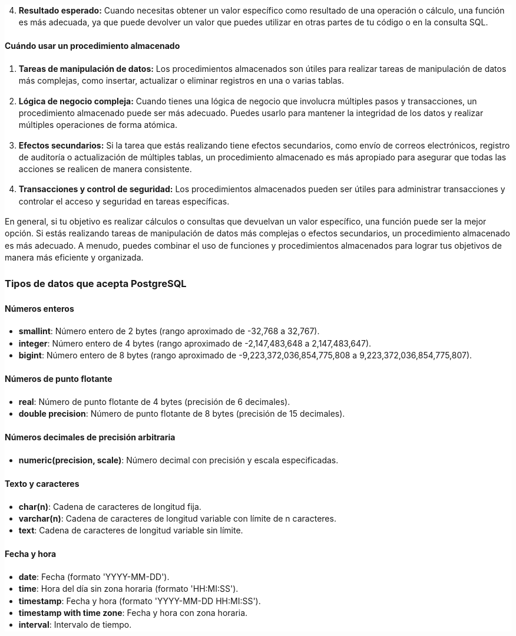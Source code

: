 4. **Resultado esperado:** Cuando necesitas obtener un valor específico como resultado de una operación o cálculo, una función es más adecuada, ya que puede devolver un valor que puedes utilizar en otras partes de tu código o en la consulta SQL.

#### Cuándo usar un procedimiento almacenado

1. **Tareas de manipulación de datos:** Los procedimientos almacenados son útiles para realizar tareas de manipulación de datos más complejas, como insertar, actualizar o eliminar registros en una o varias tablas.

2. **Lógica de negocio compleja:** Cuando tienes una lógica de negocio que involucra múltiples pasos y transacciones, un procedimiento almacenado puede ser más adecuado. Puedes usarlo para mantener la integridad de los datos y realizar múltiples operaciones de forma atómica.

3. **Efectos secundarios:** Si la tarea que estás realizando tiene efectos secundarios, como envío de correos electrónicos, registro de auditoría o actualización de múltiples tablas, un procedimiento almacenado es más apropiado para asegurar que todas las acciones se realicen de manera consistente.

4. **Transacciones y control de seguridad:** Los procedimientos almacenados pueden ser útiles para administrar transacciones y controlar el acceso y seguridad en tareas específicas.

En general, si tu objetivo es realizar cálculos o consultas que devuelvan un valor específico, una función puede ser la mejor opción. Si estás realizando tareas de manipulación de datos más complejas o efectos secundarios, un procedimiento almacenado es más adecuado. A menudo, puedes combinar el uso de funciones y procedimientos almacenados para lograr tus objetivos de manera más eficiente y organizada.

### Tipos de datos que acepta PostgreSQL

#### Números enteros

- **smallint**: Número entero de 2 bytes (rango aproximado de -32,768 a 32,767).
- **integer**: Número entero de 4 bytes (rango aproximado de -2,147,483,648 a 2,147,483,647).
- **bigint**: Número entero de 8 bytes (rango aproximado de -9,223,372,036,854,775,808 a 9,223,372,036,854,775,807).

#### Números de punto flotante

- **real**: Número de punto flotante de 4 bytes (precisión de 6 decimales).
- **double precision**: Número de punto flotante de 8 bytes (precisión de 15 decimales).

#### Números decimales de precisión arbitraria

- **numeric(precision, scale)**: Número decimal con precisión y escala especificadas.

#### Texto y caracteres

- **char(n)**: Cadena de caracteres de longitud fija.
- **varchar(n)**: Cadena de caracteres de longitud variable con límite de n caracteres.
- **text**: Cadena de caracteres de longitud variable sin límite.

#### Fecha y hora

- **date**: Fecha (formato 'YYYY-MM-DD').
- **time**: Hora del día sin zona horaria (formato 'HH:MI:SS').
- **timestamp**: Fecha y hora (formato 'YYYY-MM-DD HH:MI:SS').
- **timestamp with time zone**: Fecha y hora con zona horaria.
- **interval**: Intervalo de tiempo.
